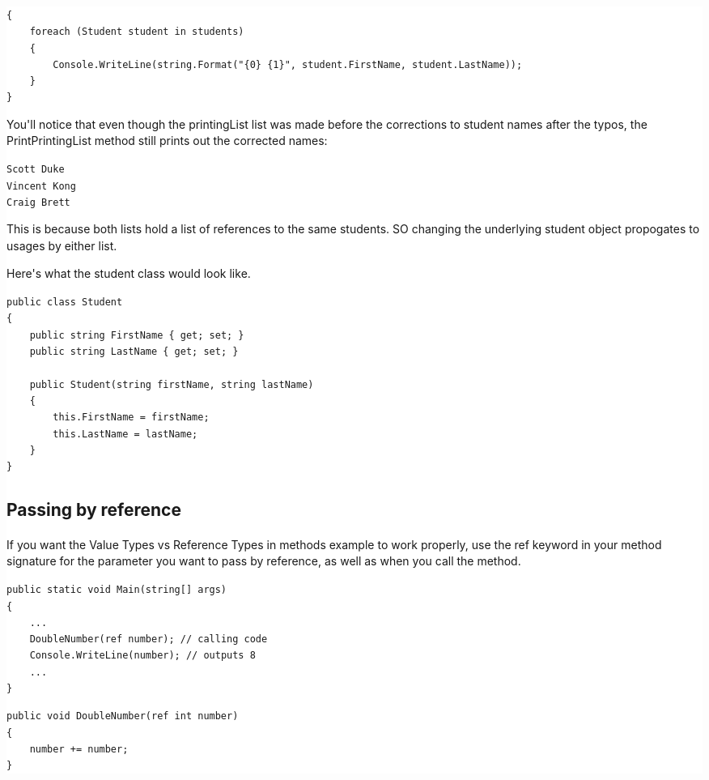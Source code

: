```
{
    foreach (Student student in students)
    {
        Console.WriteLine(string.Format("{0} {1}", student.FirstName, student.LastName));
    }
}
```

You'll notice that even though the printingList list was made before the corrections to student names after the typos, the PrintPrintingList method still prints out the corrected names: 

    Scott Duke
    Vincent Kong
    Craig Brett

This is because both lists hold a list of references to the same students. SO changing the underlying student object propogates to usages by either list.

Here's what the student class would look like. 

```
public class Student
{
    public string FirstName { get; set; }
    public string LastName { get; set; }

    public Student(string firstName, string lastName)
    {
        this.FirstName = firstName;
        this.LastName = lastName;
    }
}
```


## Passing by reference
If you want the Value Types vs Reference Types in methods example to work properly, use the ref keyword in your method signature for the parameter you want to pass by reference, as well as when you call the method.


```
public static void Main(string[] args)
{
    ...
    DoubleNumber(ref number); // calling code
    Console.WriteLine(number); // outputs 8
    ...
}
```

```
public void DoubleNumber(ref int number)
{
    number += number;
}
```
